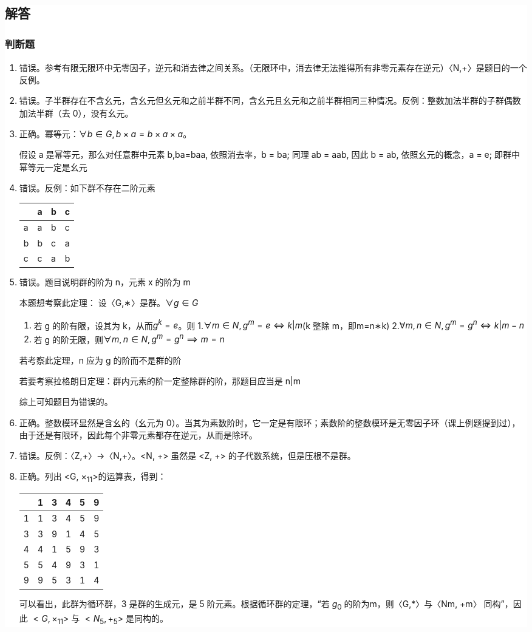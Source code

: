 

## 解答

### 判断题

1. 错误。参考有限无限环中无零因子，逆元和消去律之间关系。（无限环中，消去律无法推得所有非零元素存在逆元）〈N,+〉是题目的一个反例。

2. 错误。子半群存在不含幺元，含幺元但幺元和之前半群不同，含幺元且幺元和之前半群相同三种情况。反例：整数加法半群的子群偶数加法半群（去 0），没有幺元。

3. 正确。幂等元：$\forall b \in G, b \times a = b \times a \times a$​。

   假设 a 是幂等元，那么对任意群中元素 b,ba=baa, 依照消去率，b = ba; 同理 ab = aab, 因此 b = ab, 依照幺元的概念，a = e; 即群中幂等元一定是幺元

4. 错误。反例：如下群不存在二阶元素

   |      | a    | b    | c    |
   | ---- | ---- | ---- | ---- |
   | a    | a    | b    | c    |
   | b    | b    | c    | a    |
   | c    | c    | a    | b    |

5. 错误。题目说明群的阶为 n，元素 x 的阶为 m 

   本题想考察此定理：
    设〈G,∗〉是群。$\forall g \in G$

   1. 若 g 的阶有限，设其为 k，从而$g^k=e$。则
       1.$\forall m \in N,g^m=e \iff k|m$(k 整除 m，即m=n∗k)
       2.$\forall m,n \in N,g^m=g^n \iff k|m-n$
   2. 若 g 的阶无限，则$\forall m,n \in N,g^m=g^n \implies m=n$

   若考察此定理，n 应为 g 的阶而不是群的阶

   若要考察拉格朗日定理：群内元素的阶一定整除群的阶，那题目应当是 n|m

   综上可知题目为错误的。

6. 正确。整数模环显然是含幺的（幺元为 0）。当其为素数阶时，它一定是有限环；素数阶的整数模环是无零因子环（课上例题提到过），由于还是有限环，因此每个非零元素都存在逆元，从而是除环。

7. 错误。反例：〈Z,+〉→〈N,+〉。<N, +> 虽然是 <Z, +> 的子代数系统，但是压根不是群。

8. 正确。列出 <G, $\times_{11}$>的运算表，得到：

   |      | 1    | 3    | 4    | 5    | 9    |
   | ---- | ---- | ---- | ---- | ---- | ---- |
   | 1    | 1    | 3    | 4    | 5    | 9    |
   | 3    | 3    | 9    | 1    | 4    | 5    |
   | 4    | 4    | 1    | 5    | 9    | 3    |
   | 5    | 5    | 4    | 9    | 3    | 1    |
   | 9    | 9    | 5    | 3    | 1    | 4    |

   可以看出，此群为循环群，3 是群的生成元，是 5 阶元素。根据循环群的定理，“若 $g_0$ 的阶为m，则〈G,*〉与〈Nm, +m〉 同构”，因此 $<G, \times_{11}>$ 与 $<N_5, +_5>$ 是同构的。
